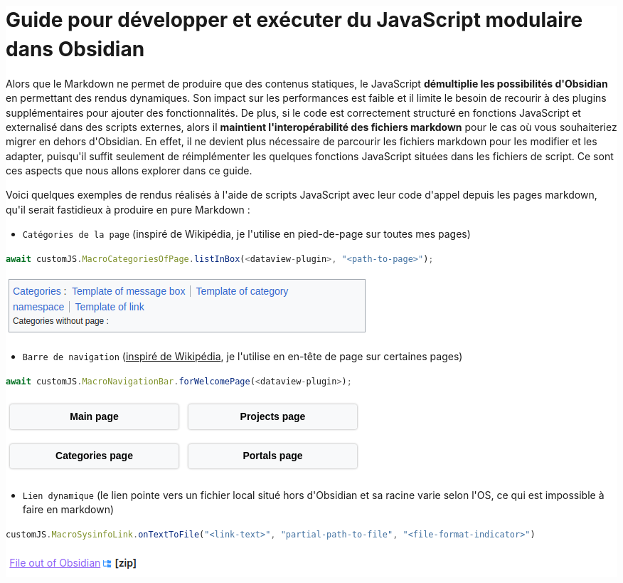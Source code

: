 # Guide pour développer et exécuter du JavaScript modulaire dans Obsidian

Alors que le Markdown ne permet de produire que des contenus statiques, le JavaScript **démultiplie les possibilités d'Obsidian** en permettant des rendus dynamiques. Son impact sur les performances est faible et il limite le besoin de recourir à des plugins supplémentaires pour ajouter des fonctionnalités. De plus, si le code est correctement structuré en fonctions JavaScript et externalisé dans des scripts externes, alors il **maintient l'interopérabilité des fichiers markdown** pour le cas où vous souhaiteriez migrer en dehors d'Obsidian. En effet, il ne devient plus nécessaire de parcourir les fichiers markdown pour les modifier et les adapter, puisqu'il suffit seulement de réimplémenter les quelques fonctions JavaScript situées dans les fichiers de script. Ce sont ces aspects que nous allons explorer dans ce guide.

Voici quelques exemples de rendus réalisés à l'aide de scripts JavaScript avec leur code d'appel depuis les pages markdown, qu'il serait fastidieux à produire en pure Markdown :

- `Catégories de la page` (inspiré de Wikipédia, je l'utilise en pied-de-page sur toutes mes pages)

```js
await customJS.MacroCategoriesOfPage.listInBox(<dataview-plugin>, "<path-to-page>");
```

![example-1](images/example-1.png)

- `Barre de navigation` ([inspiré de Wikipédia](https://fr.wikipedia.org/wiki/Projet:Portail_et_projet/Onglets), je l'utilise en en-tête de page sur certaines pages)

```js
await customJS.MacroNavigationBar.forWelcomePage(<dataview-plugin>);
```

![example-2](images/example-2.png)

- `Lien dynamique` (le lien pointe vers un fichier local situé hors d'Obsidian et sa racine varie selon l'OS, ce qui est impossible à faire en markdown)

```js
customJS.MacroSysinfoLink.onTextToFile("<link-text>", "partial-path-to-file", "<file-format-indicator>")
```

![example-3](images/example-3.png)
